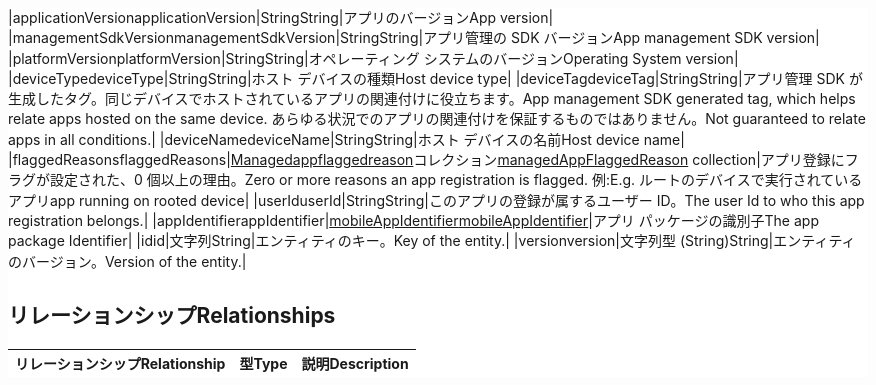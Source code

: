 |<span data-ttu-id="c9da5-131">applicationVersion</span><span class="sxs-lookup"><span data-stu-id="c9da5-131">applicationVersion</span></span>|<span data-ttu-id="c9da5-132">String</span><span class="sxs-lookup"><span data-stu-id="c9da5-132">String</span></span>|<span data-ttu-id="c9da5-133">アプリのバージョン</span><span class="sxs-lookup"><span data-stu-id="c9da5-133">App version</span></span>|
|<span data-ttu-id="c9da5-134">managementSdkVersion</span><span class="sxs-lookup"><span data-stu-id="c9da5-134">managementSdkVersion</span></span>|<span data-ttu-id="c9da5-135">String</span><span class="sxs-lookup"><span data-stu-id="c9da5-135">String</span></span>|<span data-ttu-id="c9da5-136">アプリ管理の SDK バージョン</span><span class="sxs-lookup"><span data-stu-id="c9da5-136">App management SDK version</span></span>|
|<span data-ttu-id="c9da5-137">platformVersion</span><span class="sxs-lookup"><span data-stu-id="c9da5-137">platformVersion</span></span>|<span data-ttu-id="c9da5-138">String</span><span class="sxs-lookup"><span data-stu-id="c9da5-138">String</span></span>|<span data-ttu-id="c9da5-139">オペレーティング システムのバージョン</span><span class="sxs-lookup"><span data-stu-id="c9da5-139">Operating System version</span></span>|
|<span data-ttu-id="c9da5-140">deviceType</span><span class="sxs-lookup"><span data-stu-id="c9da5-140">deviceType</span></span>|<span data-ttu-id="c9da5-141">String</span><span class="sxs-lookup"><span data-stu-id="c9da5-141">String</span></span>|<span data-ttu-id="c9da5-142">ホスト デバイスの種類</span><span class="sxs-lookup"><span data-stu-id="c9da5-142">Host device type</span></span>|
|<span data-ttu-id="c9da5-143">deviceTag</span><span class="sxs-lookup"><span data-stu-id="c9da5-143">deviceTag</span></span>|<span data-ttu-id="c9da5-144">String</span><span class="sxs-lookup"><span data-stu-id="c9da5-144">String</span></span>|<span data-ttu-id="c9da5-145">アプリ管理 SDK が生成したタグ。同じデバイスでホストされているアプリの関連付けに役立ちます。</span><span class="sxs-lookup"><span data-stu-id="c9da5-145">App management SDK generated tag, which helps relate apps hosted on the same device.</span></span> <span data-ttu-id="c9da5-146">あらゆる状況でのアプリの関連付けを保証するものではありません。</span><span class="sxs-lookup"><span data-stu-id="c9da5-146">Not guaranteed to relate apps in all conditions.</span></span>|
|<span data-ttu-id="c9da5-147">deviceName</span><span class="sxs-lookup"><span data-stu-id="c9da5-147">deviceName</span></span>|<span data-ttu-id="c9da5-148">String</span><span class="sxs-lookup"><span data-stu-id="c9da5-148">String</span></span>|<span data-ttu-id="c9da5-149">ホスト デバイスの名前</span><span class="sxs-lookup"><span data-stu-id="c9da5-149">Host device name</span></span>|
|<span data-ttu-id="c9da5-150">flaggedReasons</span><span class="sxs-lookup"><span data-stu-id="c9da5-150">flaggedReasons</span></span>|<span data-ttu-id="c9da5-151">[Managedappflaggedreason](../resources/intune-mam-managedappflaggedreason.md)コレクション</span><span class="sxs-lookup"><span data-stu-id="c9da5-151">[managedAppFlaggedReason](../resources/intune-mam-managedappflaggedreason.md) collection</span></span>|<span data-ttu-id="c9da5-152">アプリ登録にフラグが設定された、0 個以上の理由。</span><span class="sxs-lookup"><span data-stu-id="c9da5-152">Zero or more reasons an app registration is flagged.</span></span> <span data-ttu-id="c9da5-153">例:</span><span class="sxs-lookup"><span data-stu-id="c9da5-153">E.g.</span></span> <span data-ttu-id="c9da5-154">ルートのデバイスで実行されているアプリ</span><span class="sxs-lookup"><span data-stu-id="c9da5-154">app running on rooted device</span></span>|
|<span data-ttu-id="c9da5-155">userId</span><span class="sxs-lookup"><span data-stu-id="c9da5-155">userId</span></span>|<span data-ttu-id="c9da5-156">String</span><span class="sxs-lookup"><span data-stu-id="c9da5-156">String</span></span>|<span data-ttu-id="c9da5-157">このアプリの登録が属するユーザー ID。</span><span class="sxs-lookup"><span data-stu-id="c9da5-157">The user Id to who this app registration belongs.</span></span>|
|<span data-ttu-id="c9da5-158">appIdentifier</span><span class="sxs-lookup"><span data-stu-id="c9da5-158">appIdentifier</span></span>|[<span data-ttu-id="c9da5-159">mobileAppIdentifier</span><span class="sxs-lookup"><span data-stu-id="c9da5-159">mobileAppIdentifier</span></span>](../resources/intune-mam-mobileappidentifier.md)|<span data-ttu-id="c9da5-160">アプリ パッケージの識別子</span><span class="sxs-lookup"><span data-stu-id="c9da5-160">The app package Identifier</span></span>|
|<span data-ttu-id="c9da5-161">id</span><span class="sxs-lookup"><span data-stu-id="c9da5-161">id</span></span>|<span data-ttu-id="c9da5-162">文字列</span><span class="sxs-lookup"><span data-stu-id="c9da5-162">String</span></span>|<span data-ttu-id="c9da5-163">エンティティのキー。</span><span class="sxs-lookup"><span data-stu-id="c9da5-163">Key of the entity.</span></span>|
|<span data-ttu-id="c9da5-164">version</span><span class="sxs-lookup"><span data-stu-id="c9da5-164">version</span></span>|<span data-ttu-id="c9da5-165">文字列型 (String)</span><span class="sxs-lookup"><span data-stu-id="c9da5-165">String</span></span>|<span data-ttu-id="c9da5-166">エンティティのバージョン。</span><span class="sxs-lookup"><span data-stu-id="c9da5-166">Version of the entity.</span></span>|

## <a name="relationships"></a><span data-ttu-id="c9da5-167">リレーションシップ</span><span class="sxs-lookup"><span data-stu-id="c9da5-167">Relationships</span></span>
|<span data-ttu-id="c9da5-168">リレーションシップ</span><span class="sxs-lookup"><span data-stu-id="c9da5-168">Relationship</span></span>|<span data-ttu-id="c9da5-169">型</span><span class="sxs-lookup"><span data-stu-id="c9da5-169">Type</span></span>|<span data-ttu-id="c9da5-170">説明</span><span class="sxs-lookup"><span data-stu-id="c9da5-170">Description</span></span>|
|:---|:---|:---|